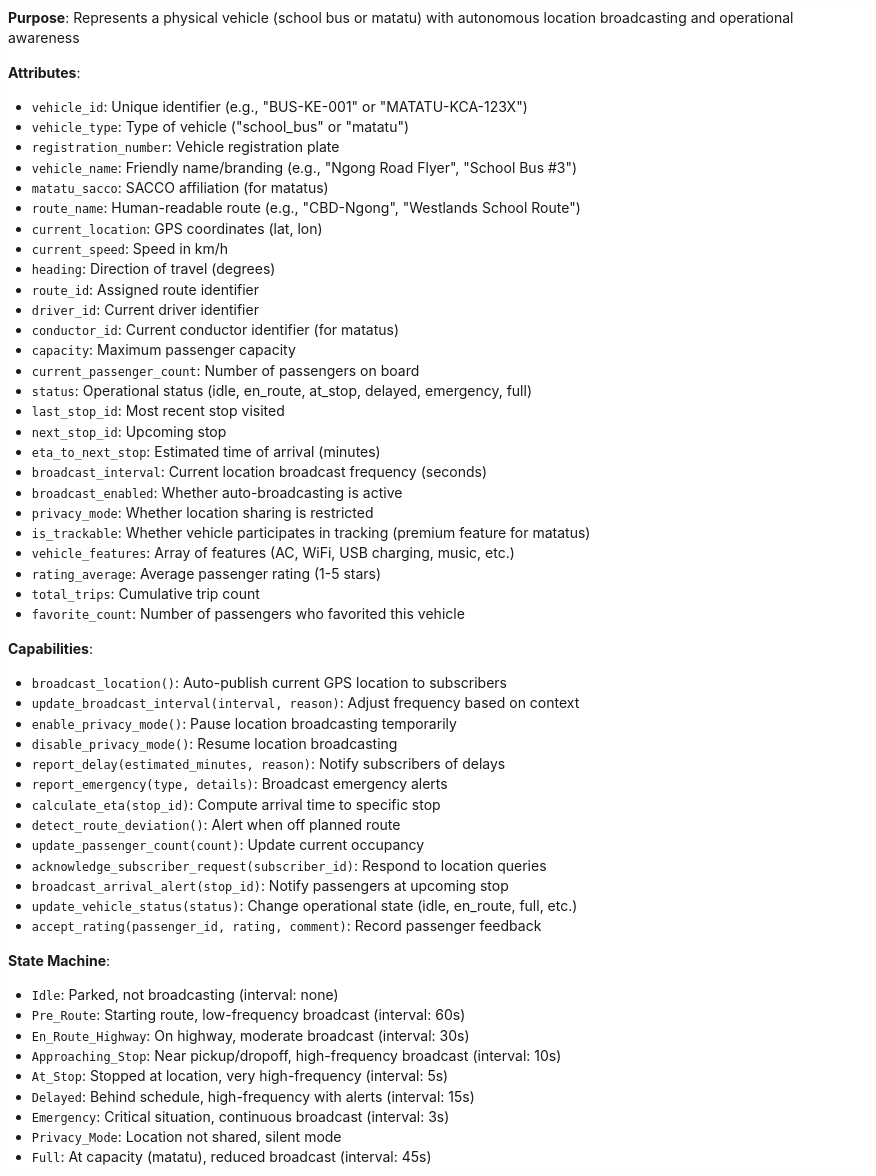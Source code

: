 **Purpose**: Represents a physical vehicle (school bus or matatu) with autonomous location broadcasting and operational awareness

**Attributes**:
- `vehicle_id`: Unique identifier (e.g., "BUS-KE-001" or "MATATU-KCA-123X")
- `vehicle_type`: Type of vehicle ("school_bus" or "matatu")
- `registration_number`: Vehicle registration plate
- `vehicle_name`: Friendly name/branding (e.g., "Ngong Road Flyer", "School Bus #3")
- `matatu_sacco`: SACCO affiliation (for matatus)
- `route_name`: Human-readable route (e.g., "CBD-Ngong", "Westlands School Route")
- `current_location`: GPS coordinates (lat, lon)
- `current_speed`: Speed in km/h
- `heading`: Direction of travel (degrees)
- `route_id`: Assigned route identifier
- `driver_id`: Current driver identifier
- `conductor_id`: Current conductor identifier (for matatus)
- `capacity`: Maximum passenger capacity
- `current_passenger_count`: Number of passengers on board
- `status`: Operational status (idle, en_route, at_stop, delayed, emergency, full)
- `last_stop_id`: Most recent stop visited
- `next_stop_id`: Upcoming stop
- `eta_to_next_stop`: Estimated time of arrival (minutes)
- `broadcast_interval`: Current location broadcast frequency (seconds)
- `broadcast_enabled`: Whether auto-broadcasting is active
- `privacy_mode`: Whether location sharing is restricted
- `is_trackable`: Whether vehicle participates in tracking (premium feature for matatus)
- `vehicle_features`: Array of features (AC, WiFi, USB charging, music, etc.)
- `rating_average`: Average passenger rating (1-5 stars)
- `total_trips`: Cumulative trip count
- `favorite_count`: Number of passengers who favorited this vehicle

**Capabilities**:
- `broadcast_location()`: Auto-publish current GPS location to subscribers
- `update_broadcast_interval(interval, reason)`: Adjust frequency based on context
- `enable_privacy_mode()`: Pause location broadcasting temporarily
- `disable_privacy_mode()`: Resume location broadcasting
- `report_delay(estimated_minutes, reason)`: Notify subscribers of delays
- `report_emergency(type, details)`: Broadcast emergency alerts
- `calculate_eta(stop_id)`: Compute arrival time to specific stop
- `detect_route_deviation()`: Alert when off planned route
- `update_passenger_count(count)`: Update current occupancy
- `acknowledge_subscriber_request(subscriber_id)`: Respond to location queries
- `broadcast_arrival_alert(stop_id)`: Notify passengers at upcoming stop
- `update_vehicle_status(status)`: Change operational state (idle, en_route, full, etc.)
- `accept_rating(passenger_id, rating, comment)`: Record passenger feedback

**State Machine**:
- `Idle`: Parked, not broadcasting (interval: none)
- `Pre_Route`: Starting route, low-frequency broadcast (interval: 60s)
- `En_Route_Highway`: On highway, moderate broadcast (interval: 30s)
- `Approaching_Stop`: Near pickup/dropoff, high-frequency broadcast (interval: 10s)
- `At_Stop`: Stopped at location, very high-frequency (interval: 5s)
- `Delayed`: Behind schedule, high-frequency with alerts (interval: 15s)
- `Emergency`: Critical situation, continuous broadcast (interval: 3s)
- `Privacy_Mode`: Location not shared, silent mode
- `Full`: At capacity (matatu), reduced broadcast (interval: 45s)
